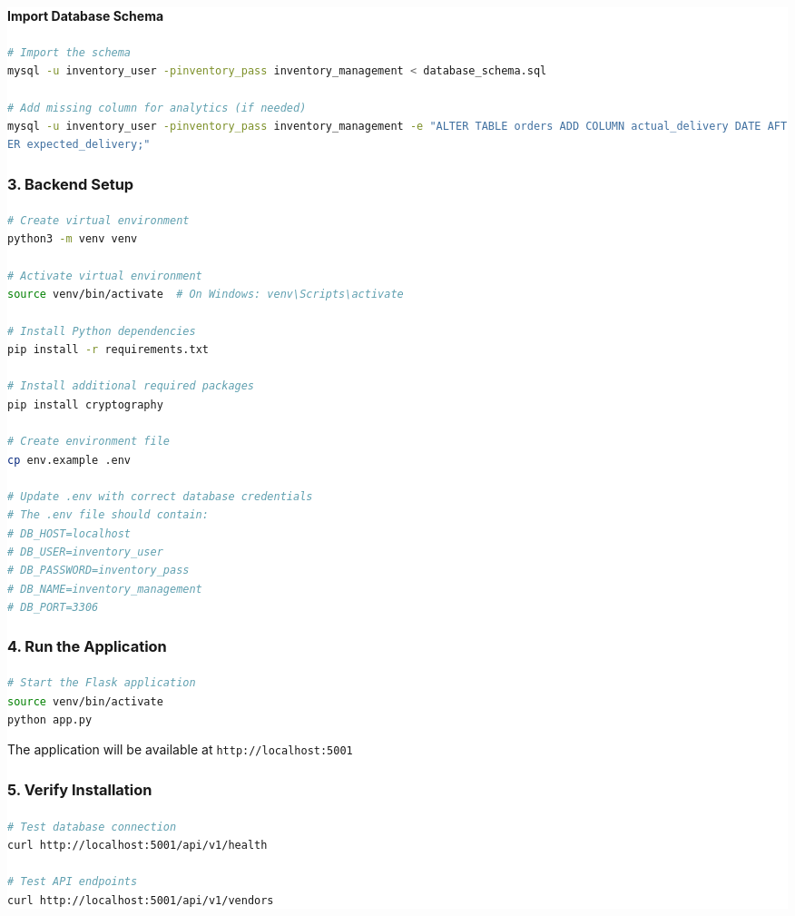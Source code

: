 #### Import Database Schema
```bash
# Import the schema
mysql -u inventory_user -pinventory_pass inventory_management < database_schema.sql

# Add missing column for analytics (if needed)
mysql -u inventory_user -pinventory_pass inventory_management -e "ALTER TABLE orders ADD COLUMN actual_delivery DATE AFTER expected_delivery;"
```

### 3. Backend Setup
```bash
# Create virtual environment
python3 -m venv venv

# Activate virtual environment
source venv/bin/activate  # On Windows: venv\Scripts\activate

# Install Python dependencies
pip install -r requirements.txt

# Install additional required packages
pip install cryptography

# Create environment file
cp env.example .env

# Update .env with correct database credentials
# The .env file should contain:
# DB_HOST=localhost
# DB_USER=inventory_user
# DB_PASSWORD=inventory_pass
# DB_NAME=inventory_management
# DB_PORT=3306
```

### 4. Run the Application
```bash
# Start the Flask application
source venv/bin/activate
python app.py
```

The application will be available at `http://localhost:5001`

### 5. Verify Installation
```bash
# Test database connection
curl http://localhost:5001/api/v1/health

# Test API endpoints
curl http://localhost:5001/api/v1/vendors
```
